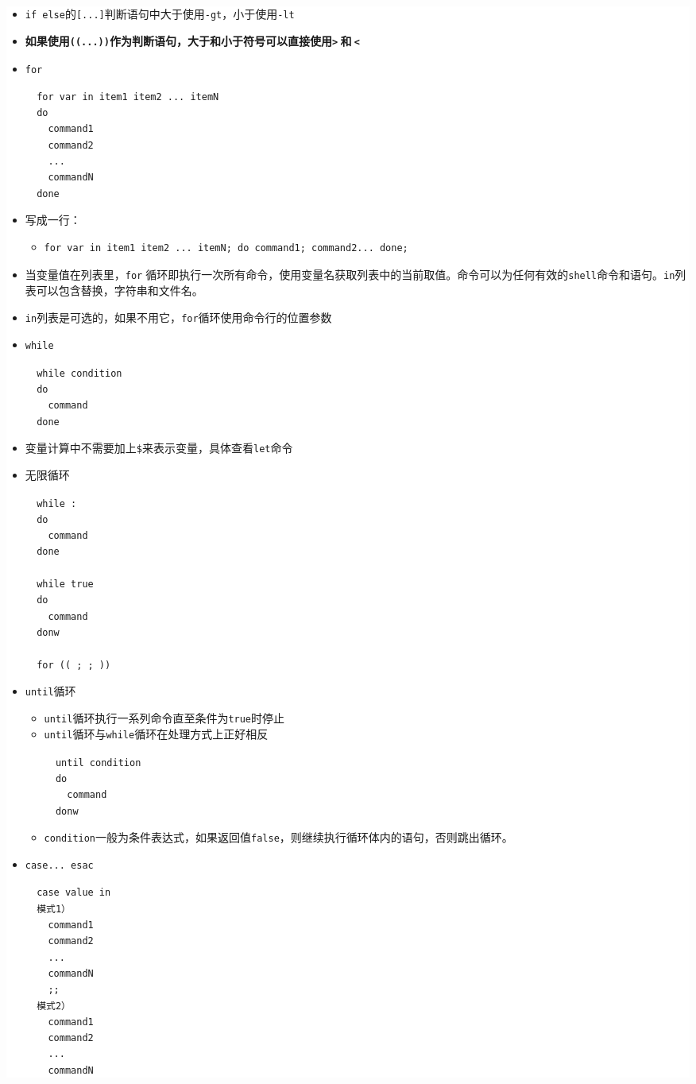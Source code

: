 + `if else`的`[...]`判断语句中大于使用`-gt`，小于使用`-lt`
+ **如果使用`((...))`作为判断语句，大于和小于符号可以直接使用`>` 和 `<`**

+ `for`
  ```
    for var in item1 item2 ... itemN
    do
      command1
      command2
      ...
      commandN
    done
  ```
+ 写成一行：
  + `for var in item1 item2 ... itemN; do command1; command2... done;`
+ 当变量值在列表里，`for` 循环即执行一次所有命令，使用变量名获取列表中的当前取值。命令可以为任何有效的`shell`命令和语句。`in`列表可以包含替换，字符串和文件名。
+ `in`列表是可选的，如果不用它，`for`循环使用命令行的位置参数

+ `while`
  ```
    while condition
    do
      command
    done
  ```
+ 变量计算中不需要加上`$`来表示变量，具体查看`let`命令

+ 无限循环
  ```
    while :
    do 
      command
    done

    while true
    do
      command
    donw

    for (( ; ; ))
  ```

+ `until`循环
  + `until`循环执行一系列命令直至条件为`true`时停止
  + `until`循环与`while`循环在处理方式上正好相反
    ```
      until condition
      do
        command
      donw
    ```
  + `condition`一般为条件表达式，如果返回值`false`，则继续执行循环体内的语句，否则跳出循环。

+ `case... esac`
  ```
    case value in 
    模式1）
      command1
      command2
      ...
      commandN
      ;;
    模式2）
      command1
      command2
      ...
      commandN
  ```